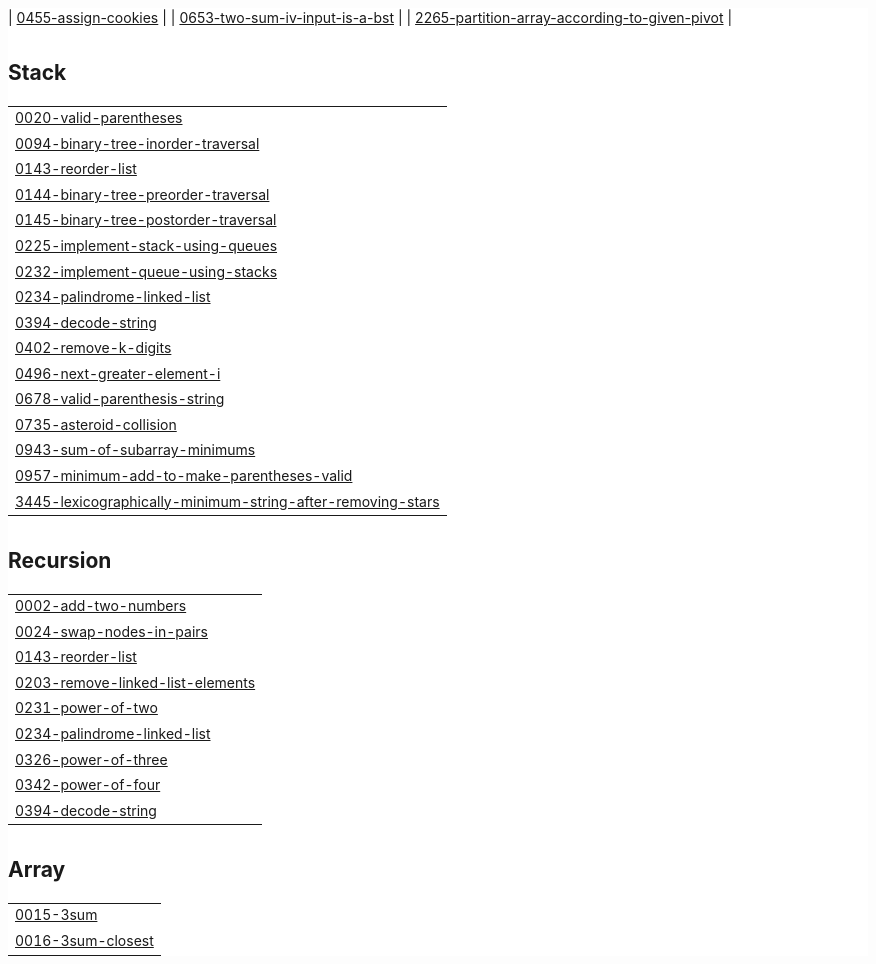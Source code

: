 | [0455-assign-cookies](https://github.com/RoshniSahoo30/Leetcode/tree/master/0455-assign-cookies) |
| [0653-two-sum-iv-input-is-a-bst](https://github.com/RoshniSahoo30/Leetcode/tree/master/0653-two-sum-iv-input-is-a-bst) |
| [2265-partition-array-according-to-given-pivot](https://github.com/RoshniSahoo30/Leetcode/tree/master/2265-partition-array-according-to-given-pivot) |
## Stack
|  |
| ------- |
| [0020-valid-parentheses](https://github.com/RoshniSahoo30/Leetcode/tree/master/0020-valid-parentheses) |
| [0094-binary-tree-inorder-traversal](https://github.com/RoshniSahoo30/Leetcode/tree/master/0094-binary-tree-inorder-traversal) |
| [0143-reorder-list](https://github.com/RoshniSahoo30/Leetcode/tree/master/0143-reorder-list) |
| [0144-binary-tree-preorder-traversal](https://github.com/RoshniSahoo30/Leetcode/tree/master/0144-binary-tree-preorder-traversal) |
| [0145-binary-tree-postorder-traversal](https://github.com/RoshniSahoo30/Leetcode/tree/master/0145-binary-tree-postorder-traversal) |
| [0225-implement-stack-using-queues](https://github.com/RoshniSahoo30/Leetcode/tree/master/0225-implement-stack-using-queues) |
| [0232-implement-queue-using-stacks](https://github.com/RoshniSahoo30/Leetcode/tree/master/0232-implement-queue-using-stacks) |
| [0234-palindrome-linked-list](https://github.com/RoshniSahoo30/Leetcode/tree/master/0234-palindrome-linked-list) |
| [0394-decode-string](https://github.com/RoshniSahoo30/Leetcode/tree/master/0394-decode-string) |
| [0402-remove-k-digits](https://github.com/RoshniSahoo30/Leetcode/tree/master/0402-remove-k-digits) |
| [0496-next-greater-element-i](https://github.com/RoshniSahoo30/Leetcode/tree/master/0496-next-greater-element-i) |
| [0678-valid-parenthesis-string](https://github.com/RoshniSahoo30/Leetcode/tree/master/0678-valid-parenthesis-string) |
| [0735-asteroid-collision](https://github.com/RoshniSahoo30/Leetcode/tree/master/0735-asteroid-collision) |
| [0943-sum-of-subarray-minimums](https://github.com/RoshniSahoo30/Leetcode/tree/master/0943-sum-of-subarray-minimums) |
| [0957-minimum-add-to-make-parentheses-valid](https://github.com/RoshniSahoo30/Leetcode/tree/master/0957-minimum-add-to-make-parentheses-valid) |
| [3445-lexicographically-minimum-string-after-removing-stars](https://github.com/RoshniSahoo30/Leetcode/tree/master/3445-lexicographically-minimum-string-after-removing-stars) |
## Recursion
|  |
| ------- |
| [0002-add-two-numbers](https://github.com/RoshniSahoo30/Leetcode/tree/master/0002-add-two-numbers) |
| [0024-swap-nodes-in-pairs](https://github.com/RoshniSahoo30/Leetcode/tree/master/0024-swap-nodes-in-pairs) |
| [0143-reorder-list](https://github.com/RoshniSahoo30/Leetcode/tree/master/0143-reorder-list) |
| [0203-remove-linked-list-elements](https://github.com/RoshniSahoo30/Leetcode/tree/master/0203-remove-linked-list-elements) |
| [0231-power-of-two](https://github.com/RoshniSahoo30/Leetcode/tree/master/0231-power-of-two) |
| [0234-palindrome-linked-list](https://github.com/RoshniSahoo30/Leetcode/tree/master/0234-palindrome-linked-list) |
| [0326-power-of-three](https://github.com/RoshniSahoo30/Leetcode/tree/master/0326-power-of-three) |
| [0342-power-of-four](https://github.com/RoshniSahoo30/Leetcode/tree/master/0342-power-of-four) |
| [0394-decode-string](https://github.com/RoshniSahoo30/Leetcode/tree/master/0394-decode-string) |
## Array
|  |
| ------- |
| [0015-3sum](https://github.com/RoshniSahoo30/Leetcode/tree/master/0015-3sum) |
| [0016-3sum-closest](https://github.com/RoshniSahoo30/Leetcode/tree/master/0016-3sum-closest) |